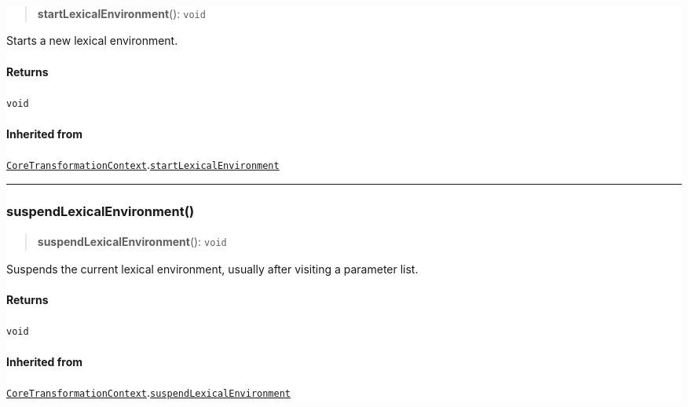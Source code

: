 > **startLexicalEnvironment**(): `void`

Starts a new lexical environment.

#### Returns

`void`

#### Inherited from

[`CoreTransformationContext`](CoreTransformationContext.md).[`startLexicalEnvironment`](CoreTransformationContext.md#startlexicalenvironment)

***

### suspendLexicalEnvironment()

> **suspendLexicalEnvironment**(): `void`

Suspends the current lexical environment, usually after visiting a parameter list.

#### Returns

`void`

#### Inherited from

[`CoreTransformationContext`](CoreTransformationContext.md).[`suspendLexicalEnvironment`](CoreTransformationContext.md#suspendlexicalenvironment)
